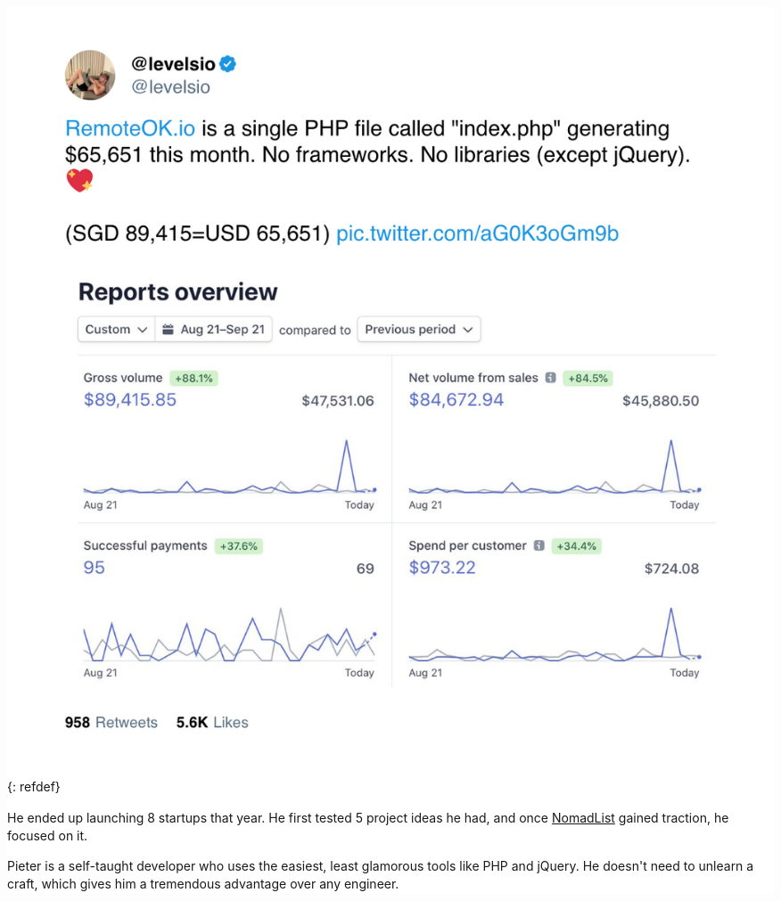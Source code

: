 [![Levels](/assets/images/the-engineers-curse/levels.jpeg)](https://x.com/levelsio/status/1308145873843560449)
{: refdef}

He ended up launching 8 startups that year. He first tested 5 project ideas he had, and once [NomadList](https://nomadlist.com/) gained traction, he focused on it.

Pieter is a self-taught developer who uses the easiest, least glamorous tools like PHP and jQuery. 
He doesn't need to unlearn a craft, which gives him a tremendous advantage over any engineer.
